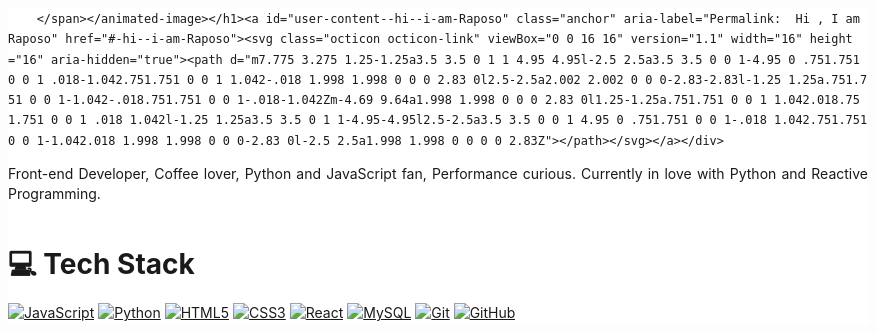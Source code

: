         </span></animated-image></h1><a id="user-content--hi--i-am-Raposo" class="anchor" aria-label="Permalink:  Hi , I am Raposo" href="#-hi--i-am-Raposo"><svg class="octicon octicon-link" viewBox="0 0 16 16" version="1.1" width="16" height="16" aria-hidden="true"><path d="m7.775 3.275 1.25-1.25a3.5 3.5 0 1 1 4.95 4.95l-2.5 2.5a3.5 3.5 0 0 1-4.95 0 .751.751 0 0 1 .018-1.042.751.751 0 0 1 1.042-.018 1.998 1.998 0 0 0 2.83 0l2.5-2.5a2.002 2.002 0 0 0-2.83-2.83l-1.25 1.25a.751.751 0 0 1-1.042-.018.751.751 0 0 1-.018-1.042Zm-4.69 9.64a1.998 1.998 0 0 0 2.83 0l1.25-1.25a.751.751 0 0 1 1.042.018.751.751 0 0 1 .018 1.042l-1.25 1.25a3.5 3.5 0 1 1-4.95-4.95l2.5-2.5a3.5 3.5 0 0 1 4.95 0 .751.751 0 0 1-.018 1.042.751.751 0 0 1-1.042.018 1.998 1.998 0 0 0-2.83 0l-2.5 2.5a1.998 1.998 0 0 0 0 2.83Z"></path></svg></a></div>
  <p align="justify" dir="auto">Front-end Developer, Coffee lover, Python and JavaScript fan, Performance curious. Currently in love with Python and Reactive Programming.</p>

  <h1 class="heading-element" dir="auto">💻 Tech Stack</h1><p dir="auto">

<p dir="auto"><a target="_blank" rel="noopener noreferrer nofollow" href="https://camo.githubusercontent.com/53ec2e58e03ba275d9b3a386abd96a243cf744a1a7121bdf8262fc8ae6ebc335/68747470733a2f2f696d672e736869656c64732e696f2f62616467652f6a6176617363726970742d2532333332333333302e7376673f7374796c653d666f722d7468652d6261646765266c6f676f3d6a617661736372697074266c6f676f436f6c6f723d253233463744463145"><img src="https://camo.githubusercontent.com/53ec2e58e03ba275d9b3a386abd96a243cf744a1a7121bdf8262fc8ae6ebc335/68747470733a2f2f696d672e736869656c64732e696f2f62616467652f6a6176617363726970742d2532333332333333302e7376673f7374796c653d666f722d7468652d6261646765266c6f676f3d6a617661736372697074266c6f676f436f6c6f723d253233463744463145" alt="JavaScript" data-canonical-src="https://img.shields.io/badge/javascript-%23323330.svg?style=for-the-badge&amp;logo=javascript&amp;logoColor=%23F7DF1E" style="max-width: 100%;"></a> 
<a target="_blank" rel="noopener noreferrer nofollow" href="https://www.python.org/"><img src="https://img.shields.io/badge/python-%233776AB.svg?style=for-the-badge&logo=python&logoColor=white" alt="Python" style="max-width: 100%;"></a>
<a target="_blank" rel="noopener noreferrer nofollow" href="https://camo.githubusercontent.com/5e7e215d9ff3a7c2e96d09232c11b2205565c841d1129dd2185ebd967284121f/68747470733a2f2f696d672e736869656c64732e696f2f62616467652f68746d6c352d2532334533344632362e7376673f7374796c653d666f722d7468652d6261646765266c6f676f3d68746d6c35266c6f676f436f6c6f723d7768697465"><img src="https://camo.githubusercontent.com/5e7e215d9ff3a7c2e96d09232c11b2205565c841d1129dd2185ebd967284121f/68747470733a2f2f696d672e736869656c64732e696f2f62616467652f68746d6c352d2532334533344632362e7376673f7374796c653d666f722d7468652d6261646765266c6f676f3d68746d6c35266c6f676f436f6c6f723d7768697465" alt="HTML5" data-canonical-src="https://img.shields.io/badge/html5-%23E34F26.svg?style=for-the-badge&amp;logo=html5&amp;logoColor=white" style="max-width: 100%;"></a> 
<a target="_blank" rel="noopener noreferrer nofollow" href="https://camo.githubusercontent.com/6531a4161596e3d9fdab3d0499a7b7ce5c5c8b568be219f3e9707af042e575d2/68747470733a2f2f696d672e736869656c64732e696f2f62616467652f637373332d2532333135373242362e7376673f7374796c653d666f722d7468652d6261646765266c6f676f3d63737333266c6f676f436f6c6f723d7768697465"><img src="https://camo.githubusercontent.com/6531a4161596e3d9fdab3d0499a7b7ce5c5c8b568be219f3e9707af042e575d2/68747470733a2f2f696d672e736869656c64732e696f2f62616467652f637373332d2532333135373242362e7376673f7374796c653d666f722d7468652d6261646765266c6f676f3d63737333266c6f676f436f6c6f723d7768697465" alt="CSS3" data-canonical-src="https://img.shields.io/badge/css3-%231572B6.svg?style=for-the-badge&amp;logo=css3&amp;logoColor=white" style="max-width: 100%;"></a> 
<a target="_blank" rel="noopener noreferrer nofollow" href="https://camo.githubusercontent.com/3babc94d778f96441b3a66615fb5ee88c6ed04f174ed49b04df92b071a7d0e80/68747470733a2f2f696d672e736869656c64732e696f2f62616467652f72656163742d2532333230323332612e7376673f7374796c653d666f722d7468652d6261646765266c6f676f3d7265616374266c6f676f436f6c6f723d253233363144414642"><img src="https://camo.githubusercontent.com/3babc94d778f96441b3a66615fb5ee88c6ed04f174ed49b04df92b071a7d0e80/68747470733a2f2f696d672e736869656c64732e696f2f62616467652f72656163742d2532333230323332612e7376673f7374796c653d666f722d7468652d6261646765266c6f676f3d7265616374266c6f676f436f6c6f723d253233363144414642" alt="React" data-canonical-src="https://img.shields.io/badge/react-%2320232a.svg?style=for-the-badge&amp;logo=react&amp;logoColor=%2361DAFB" style="max-width: 100%;"></a> 
<a target="_blank" rel="noopener noreferrer nofollow" href="https://www.mysql.com/"><img src="https://img.shields.io/badge/MySQL-%234479A1.svg?style=for-the-badge&logo=mysql&logoColor=white" alt="MySQL" style="max-width: 100%;"></a>
<a target="_blank" rel="noopener noreferrer nofollow" href="https://git-scm.com/"><img src="https://img.shields.io/badge/Git-F05032?style=for-the-badge&logo=git&logoColor=white" alt="Git" style="max-width: 100%;"></a>
<a target="_blank" rel="noopener noreferrer nofollow" href="https://github.com/"><img src="https://img.shields.io/badge/GitHub-%23121011.svg?style=for-the-badge&logo=github&logoColor=white" alt="GitHub" style="max-width: 100%;"></a>


